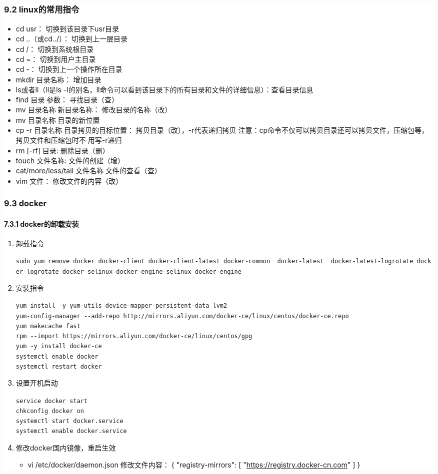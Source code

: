 ### 9.2 linux的常用指令
- cd usr： 切换到该目录下usr目录
- cd ..（或cd../）： 切换到上一层目录
- cd /： 切换到系统根目录
- cd ~： 切换到用户主目录
- cd -： 切换到上一个操作所在目录
- mkdir 目录名称： 增加目录
- ls或者ll（ll是ls -l的别名，ll命令可以看到该目录下的所有目录和文件的详细信息）：查看目录信息
- find 目录 参数： 寻找目录（查）
- mv 目录名称 新目录名称： 修改目录的名称（改）
- mv 目录名称 目录的新位置
- cp -r 目录名称 目录拷贝的目标位置： 拷贝目录（改），-r代表递归拷贝
注意：cp命令不仅可以拷贝目录还可以拷贝文件，压缩包等，拷贝文件和压缩包时不 用写-r递归
- rm [-rf] 目录: 删除目录（删）
- touch 文件名称: 文件的创建（增）
- cat/more/less/tail 文件名称 文件的查看（查）
- vim 文件： 修改文件的内容（改）

### 9.3 docker
#### 7.3.1 docker的卸载安装
 1. 卸载指令
    ```
    sudo yum remove docker docker-client docker-client-latest docker-common  docker-latest  docker-latest-logrotate docker-logrotate docker-selinux docker-engine-selinux docker-engine
    ```

2. 安装指令
    ```
    yum install -y yum-utils device-mapper-persistent-data lvm2
    yum-config-manager --add-repo http://mirrors.aliyun.com/docker-ce/linux/centos/docker-ce.repo
    yum makecache fast
    rpm --import https://mirrors.aliyun.com/docker-ce/linux/centos/gpg
    yum -y install docker-ce
    systemctl enable docker
    systemctl restart docker
    ```
3. 设置开机启动
    ```
    service docker start
    chkconfig docker on
    systemctl start docker.service
    systemctl enable docker.service
    ```
4. 修改docker国内镜像，重启生效
     - vi  /etc/docker/daemon.json
    修改文件内容：
    {
  "registry-mirrors": [
    "https://registry.docker-cn.com"
      ]
   }
